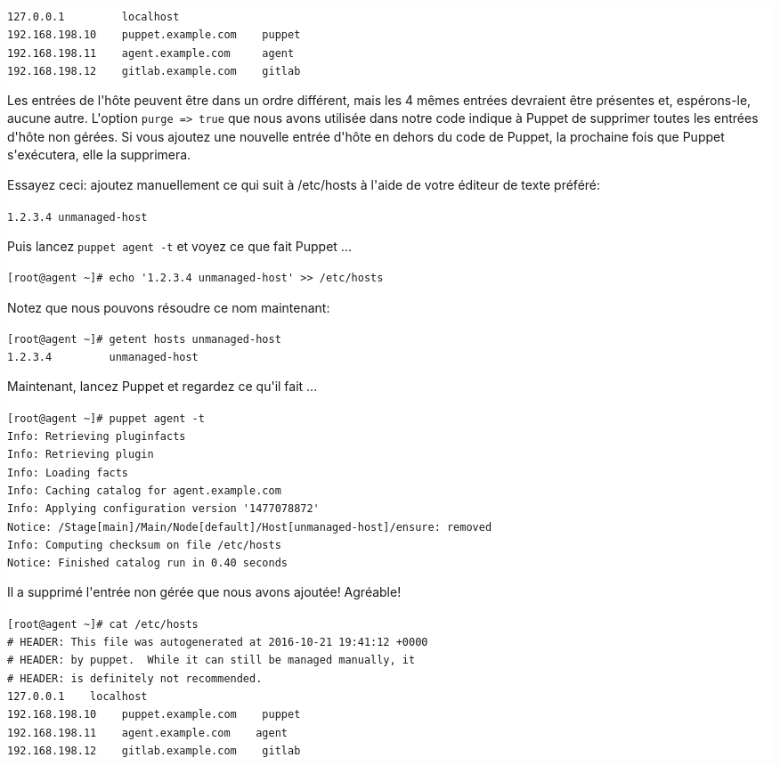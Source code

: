 ```
127.0.0.1         localhost
192.168.198.10    puppet.example.com    puppet
192.168.198.11    agent.example.com     agent
192.168.198.12    gitlab.example.com    gitlab
```

Les entrées de l'hôte peuvent être dans un ordre différent, mais les 4 mêmes entrées devraient être présentes et, espérons-le, aucune autre.
L'option `purge => true` que nous avons utilisée dans notre code indique à Puppet de supprimer toutes les entrées d'hôte non gérées. Si vous ajoutez une nouvelle entrée d'hôte en dehors du code de Puppet, la prochaine fois que Puppet s'exécutera, elle la supprimera.

Essayez ceci: ajoutez manuellement ce qui suit à /etc/hosts à l'aide de votre éditeur de texte préféré:

```
1.2.3.4 unmanaged-host
```

Puis lancez `puppet agent -t` et voyez ce que fait Puppet ...

```
[root@agent ~]# echo '1.2.3.4 unmanaged-host' >> /etc/hosts
```

Notez que nous pouvons résoudre ce nom maintenant:

```
[root@agent ~]# getent hosts unmanaged-host
1.2.3.4         unmanaged-host
```

Maintenant, lancez Puppet et regardez ce qu'il fait ...

```
[root@agent ~]# puppet agent -t
Info: Retrieving pluginfacts
Info: Retrieving plugin
Info: Loading facts
Info: Caching catalog for agent.example.com
Info: Applying configuration version '1477078872'
Notice: /Stage[main]/Main/Node[default]/Host[unmanaged-host]/ensure: removed
Info: Computing checksum on file /etc/hosts
Notice: Finished catalog run in 0.40 seconds
```

Il a supprimé l'entrée non gérée que nous avons ajoutée! Agréable!

```
[root@agent ~]# cat /etc/hosts
# HEADER: This file was autogenerated at 2016-10-21 19:41:12 +0000
# HEADER: by puppet.  While it can still be managed manually, it
# HEADER: is definitely not recommended.
127.0.0.1    localhost
192.168.198.10    puppet.example.com    puppet
192.168.198.11    agent.example.com    agent
192.168.198.12    gitlab.example.com    gitlab
```
